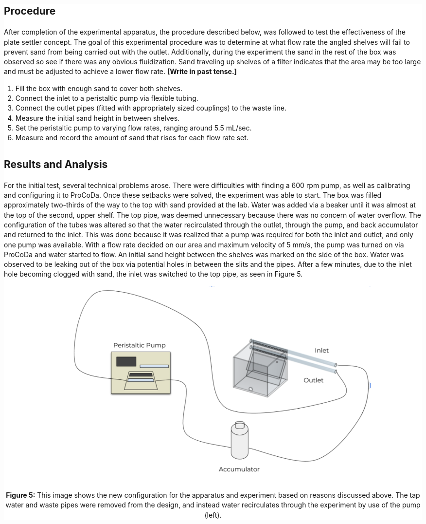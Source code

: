 ## **Procedure**
After completion of the experimental apparatus, the procedure described below, was followed to test the effectiveness of the plate settler concept. The goal of this experimental procedure was to determine at what flow rate the angled shelves will fail to prevent sand from being carried out with the outlet. Additionally, during the experiment the sand in the rest of the box was observed so see if there was any obvious fluidization. Sand traveling up shelves of a filter indicates that the area may be too large and must be adjusted to achieve a lower flow rate.  **[Write in past tense.]**

1. Fill the box with enough sand to cover both shelves.
2. Connect the inlet to a peristaltic pump via flexible tubing.
3. Connect the outlet pipes (fitted with appropriately sized couplings) to the waste line.
4. Measure the initial sand height in between shelves.
5. Set the peristaltic pump to varying flow rates, ranging around 5.5 mL/sec.
6. Measure and record the amount of sand that rises for each flow rate set.

## **Results and Analysis**

For the initial test, several technical problems arose. There were difficulties with finding a 600 rpm pump, as well as calibrating and configuring it to ProCoDa. Once these setbacks were solved, the experiment was able to start. The box was filled approximately two-thirds of the way to the top with sand provided at the lab. Water was added via a beaker until it was almost at the top of the second, upper shelf. The top pipe, was deemed unnecessary because there was no concern of water overflow. The configuration of the tubes was altered so that the water recirculated through the outlet, through the pump, and back accumulator and returned to the inlet. This was done because it was realized that a pump was required for both the inlet and outlet, and only one pump was available. With a flow rate decided on our area and maximum velocity of 5 mm/s, the pump was turned on via ProCoDa and water started to flow. An initial sand height between the shelves was marked on the side of the box. Water was observed to be leaking out of the box via potential holes in between the slits and the pipes. After a few minutes, due to the inlet hole becoming clogged with sand, the inlet was switched to the top pipe, as seen in Figure 5.


<p align="center"><img src="https://raw.githubusercontent.com/AguaClara/horizontal_filtration/master/Spring%202019/images/fabappexpsetup.png" height=400> </p> <p align="center">
<b>Figure 5:</b> This image shows the new configuration for the apparatus and experiment based on reasons discussed above. The tap water and waste pipes were removed from the design, and instead water recirculates through the experiment by use of the pump (left).
</p>
